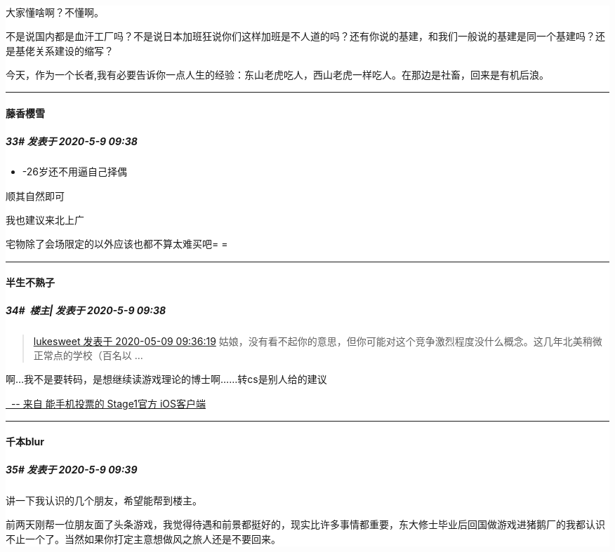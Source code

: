 


大家懂啥啊？不懂啊。

不是说国内都是血汗工厂吗？不是说日本加班狂说你们这样加班是不人道的吗？还有你说的基建，和我们一般说的基建是同一个基建吗？还是基佬关系建设的缩写？

今天，作为一个长者,我有必要告诉你一点人生的经验：东山老虎吃人，西山老虎一样吃人。在那边是社畜，回来是有机后浪。







*****

####  藤香樱雪  
##### 33#       发表于 2020-5-9 09:38




- -26岁还不用逼自己择偶

顺其自然即可

我也建议来北上广

宅物除了会场限定的以外应该也都不算太难买吧= =







*****

####  半生不熟子  
##### 34#         楼主| 发表于 2020-5-9 09:38



<blockquote><a href="httphttps://bbs.saraba1st.com/2b/forum.php?mod=redirect&amp;goto=findpost&amp;pid=47353096&amp;ptid=1933593" target="_blank">lukesweet 发表于 2020-05-09 09:36:19</a>
姑娘，没有看不起你的意思，但你可能对这个竞争激烈程度没什么概念。这几年北美稍微正常点的学校（百名以 ...</blockquote>啊…我不是要转码，是想继续读游戏理论的博士啊……转cs是别人给的建议

[  -- 来自 能手机投票的 Stage1官方 iOS客户端](https://itunes.apple.com/fi/app/saraba1st/id1221237470?mt=8)







*****

####  千本blur  
##### 35#       发表于 2020-5-9 09:39




讲一下我认识的几个朋友，希望能帮到楼主。


前两天刚帮一位朋友面了头条游戏，我觉得待遇和前景都挺好的，现实比许多事情都重要，东大修士毕业后回国做游戏进猪鹅厂的我都认识不止一个了。当然如果你打定主意想做风之旅人还是不要回来。
